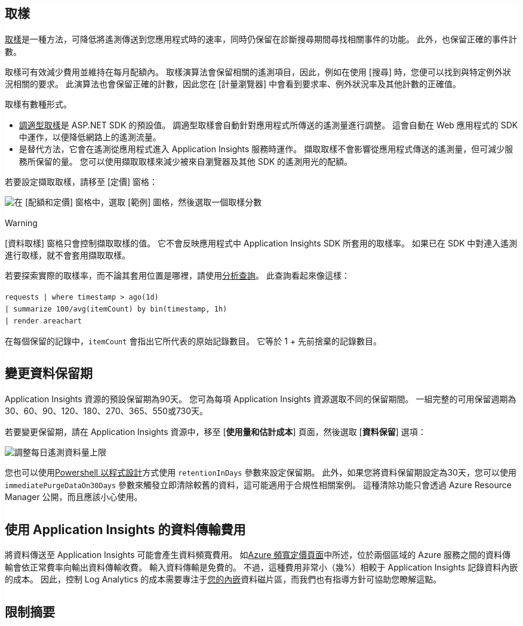 ## <a name="sampling"></a>取樣
[取樣](../../azure-monitor/app/sampling.md)是一種方法，可降低將遙測傳送到您應用程式時的速率，同時仍保留在診斷搜尋期間尋找相關事件的功能。 此外，也保留正確的事件計數。

取樣可有效減少費用並維持在每月配額內。 取樣演算法會保留相關的遙測項目，因此，例如在使用 [搜尋] 時，您便可以找到與特定例外狀況相關的要求。 此演算法也會保留正確的計數，因此您在 [計量瀏覽器] 中會看到要求率、例外狀況率及其他計數的正確值。

取樣有數種形式。

* [調適型取樣](../../azure-monitor/app/sampling.md)是 ASP.NET SDK 的預設值。 調適型取樣會自動針對應用程式所傳送的遙測量進行調整。 這會自動在 Web 應用程式的 SDK 中運作，以便降低網路上的遙測流量。 
* 是替代方法，它會在遙測從應用程式進入 Application Insights 服務時運作。 擷取取樣不會影響從應用程式傳送的遙測量，但可減少服務所保留的量。 您可以使用擷取取樣來減少被來自瀏覽器及其他 SDK 的遙測用光的配額。

若要設定擷取取樣，請移至 [定價] 窗格：

![在 [配額和定價] 窗格中，選取 [範例] 圖格，然後選取一個取樣分數](./media/pricing/pricing-004.png)

> [!WARNING]
> [資料取樣] 窗格只會控制擷取取樣的值。 它不會反映應用程式中 Application Insights SDK 所套用的取樣率。 如果已在 SDK 中對連入遙測進行取樣，就不會套用擷取取樣。
>

若要探索實際的取樣率，而不論其套用位置是哪裡，請使用[分析查詢](analytics.md)。 此查詢看起來像這樣：

    requests | where timestamp > ago(1d)
    | summarize 100/avg(itemCount) by bin(timestamp, 1h)
    | render areachart

在每個保留的記錄中，`itemCount` 會指出它所代表的原始記錄數目。 它等於 1 + 先前捨棄的記錄數目。 

## <a name="change-the-data-retention-period"></a>變更資料保留期

Application Insights 資源的預設保留期為90天。 您可為每項 Application Insights 資源選取不同的保留期間。 一組完整的可用保留週期為30、60、90、120、180、270、365、550或730天。 

若要變更保留期，請在 Application Insights 資源中，移至 [**使用量和估計成本**] 頁面，然後選取 [**資料保留**] 選項：

![調整每日遙測資料量上限](./media/pricing/pricing-005.png)

您也可以使用[Powershell 以程式設計](powershell.md#set-the-data-retention)方式使用 `retentionInDays` 參數來設定保留期。 此外，如果您將資料保留期設定為30天，您可以使用 `immediatePurgeDataOn30Days` 參數來觸發立即清除較舊的資料，這可能適用于合規性相關案例。 這種清除功能只會透過 Azure Resource Manager 公開，而且應該小心使用。 

## <a name="data-transfer-charges-using-application-insights"></a>使用 Application Insights 的資料傳輸費用

將資料傳送至 Application Insights 可能會產生資料頻寬費用。 如[Azure 頻寬定價頁面](https://azure.microsoft.com/pricing/details/bandwidth/)中所述，位於兩個區域的 Azure 服務之間的資料傳輸會依正常費率向輸出資料傳輸收費。 輸入資料傳輸是免費的。 不過，這種費用非常小（幾%）相較于 Application Insights 記錄資料內嵌的成本。 因此，控制 Log Analytics 的成本需要專注于[您的內嵌](https://docs.microsoft.com/azure/azure-monitor/app/pricing#managing-your-data-volume)資料磁片區，而我們也有指導方針可協助您瞭解這點。   

## <a name="limits-summary"></a>限制摘要


[api]: app-insights-api-custom-events-metrics.md
[apiproperties]: app-insights-api-custom-events-metrics.md#properties
[start]: ../../azure-monitor/app/app-insights-overview.md
[pricing]: https://azure.microsoft.com/pricing/details/application-insights/
[pricing]: https://azure.microsoft.com/pricing/details/application-insights/